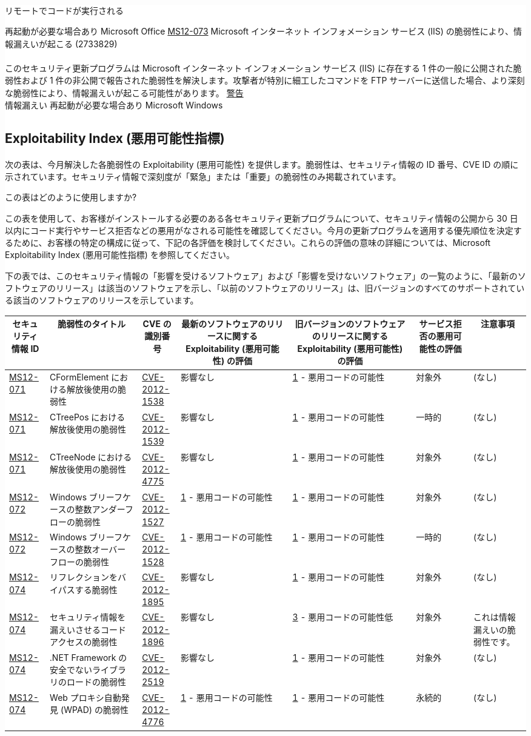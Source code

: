 リモートでコードが実行される</td>
<td style="border:1px solid black;">再起動が必要な場合あり</td>
<td style="border:1px solid black;">Microsoft Office</td>
</tr>
<tr class="even">
<td style="border:1px solid black;"><a href="https://go.microsoft.com/fwlink/?linkid=258247">MS12-073</a></td>
<td style="border:1px solid black;">Microsoft インターネット インフォメーション サービス (IIS) の脆弱性により、情報漏えいが起こる (2733829)  <br />
<br />
このセキュリティ更新プログラムは Microsoft インターネット インフォメーション サービス (IIS) に存在する 1 件の一般に公開された脆弱性および 1 件の非公開で報告された脆弱性を解決します。攻撃者が特別に細工したコマンドを FTP サーバーに送信した場合、より深刻な脆弱性により、情報漏えいが起こる可能性があります。</td>
<td style="border:1px solid black;"><a href="https://go.microsoft.com/fwlink/?linkid=21140">警告</a> <br />
情報漏えい</td>
<td style="border:1px solid black;">再起動が必要な場合あり</td>
<td style="border:1px solid black;">Microsoft Windows</td>
</tr>
</tbody>
</table>

<p></p>

  
Exploitability Index (悪用可能性指標)  
-------------------------------------
  
 
次の表は、今月解決した各脆弱性の Exploitability (悪用可能性) を提供します。脆弱性は、セキュリティ情報の ID 番号、CVE ID の順に示されています。セキュリティ情報で深刻度が「緊急」または「重要」の脆弱性のみ掲載されています。
  
この表はどのように使用しますか?
  
この表を使用して、お客様がインストールする必要のある各セキュリティ更新プログラムについて、セキュリティ情報の公開から 30 日以内にコード実行やサービス拒否などの悪用がなされる可能性を確認してください。今月の更新プログラムを適用する優先順位を決定するために、お客様の特定の構成に従って、下記の各評価を検討してください。これらの評価の意味の詳細については、Microsoft Exploitability Index (悪用可能性指標) を参照してください。
  
下の表では、このセキュリティ情報の「影響を受けるソフトウェア」および「影響を受けないソフトウェア」の一覧のように、「最新のソフトウェアのリリース」は該当のソフトウェアを示し、「以前のソフトウェアのリリース」は、旧バージョンのすべてのサポートされている該当のソフトウェアのリリースを示しています。
  
| セキュリティ情報 ID                                       | 脆弱性のタイトル                                      | CVE の識別番号                                                                   | 最新のソフトウェアのリリースに関する Exploitability (悪用可能性) の評価               | 旧バージョンのソフトウェアのリリースに関する Exploitability (悪用可能性) の評価       | サービス拒否の悪用可能性の評価 | 注意事項                       |  
|-----------------------------------------------------------|-------------------------------------------------------|----------------------------------------------------------------------------------|---------------------------------------------------------------------------------------|---------------------------------------------------------------------------------------|--------------------------------|--------------------------------|  
| [MS12-071](https://go.microsoft.com/fwlink/?linkid=268299) | CFormElement における解放後使用の脆弱性               | [CVE-2012-1538](https://www.cve.mitre.org/cgi-bin/cvename.cgi?name=cve-2012-1538) | 影響なし                                                                              | [1](https://technet.microsoft.com/ja-jp/security/cc998259.aspx) - 悪用コードの可能性   | 対象外                         | (なし)                         |  
| [MS12-071](https://go.microsoft.com/fwlink/?linkid=268299) | CTreePos における解放後使用の脆弱性                   | [CVE-2012-1539](https://www.cve.mitre.org/cgi-bin/cvename.cgi?name=cve-2012-1539) | 影響なし                                                                              | [1](https://technet.microsoft.com/ja-jp/security/cc998259.aspx) - 悪用コードの可能性   | 一時的                         | (なし)                         |  
| [MS12-071](https://go.microsoft.com/fwlink/?linkid=268299) | CTreeNode における解放後使用の脆弱性                  | [CVE-2012-4775](https://www.cve.mitre.org/cgi-bin/cvename.cgi?name=cve-2012-4775) | 影響なし                                                                              | [1](https://technet.microsoft.com/ja-jp/security/cc998259.aspx) - 悪用コードの可能性   | 対象外                         | (なし)                         |  
| [MS12-072](https://go.microsoft.com/fwlink/?linkid=260820) | Windows ブリーフケースの整数アンダーフローの脆弱性    | [CVE-2012-1527](https://www.cve.mitre.org/cgi-bin/cvename.cgi?name=cve-2012-1527) | [1](https://technet.microsoft.com/ja-jp/security/cc998259.aspx) - 悪用コードの可能性   | [1](https://technet.microsoft.com/ja-jp/security/cc998259.aspx) - 悪用コードの可能性   | 対象外                         | (なし)                         |  
| [MS12-072](https://go.microsoft.com/fwlink/?linkid=260820) | Windows ブリーフケースの整数オーバーフローの脆弱性    | [CVE-2012-1528](https://www.cve.mitre.org/cgi-bin/cvename.cgi?name=cve-2012-1528) | [1](https://technet.microsoft.com/ja-jp/security/cc998259.aspx) - 悪用コードの可能性   | [1](https://technet.microsoft.com/ja-jp/security/cc998259.aspx) - 悪用コードの可能性   | 一時的                         | (なし)                         |  
| [MS12-074](https://go.microsoft.com/fwlink/?linkid=255026) | リフレクションをバイパスする脆弱性                    | [CVE-2012-1895](https://www.cve.mitre.org/cgi-bin/cvename.cgi?name=cve-2012-1895) | 影響なし                                                                              | [1](https://technet.microsoft.com/ja-jp/security/cc998259.aspx) - 悪用コードの可能性   | 対象外                         | (なし)                         |  
| [MS12-074](https://go.microsoft.com/fwlink/?linkid=255026) | セキュリティ情報を漏えいさせるコード アクセスの脆弱性 | [CVE-2012-1896](https://www.cve.mitre.org/cgi-bin/cvename.cgi?name=cve-2012-1896) | 影響なし                                                                              | [3](https://technet.microsoft.com/ja-jp/security/cc998259.aspx) - 悪用コードの可能性低 | 対象外                         | これは情報漏えいの脆弱性です。 |  
| [MS12-074](https://go.microsoft.com/fwlink/?linkid=255026) | .NET Framework の安全でないライブラリのロードの脆弱性 | [CVE-2012-2519](https://www.cve.mitre.org/cgi-bin/cvename.cgi?name=cve-2012-2519) | 影響なし                                                                              | [1](https://technet.microsoft.com/ja-jp/security/cc998259.aspx) - 悪用コードの可能性   | 対象外                         | (なし)                         |  
| [MS12-074](https://go.microsoft.com/fwlink/?linkid=255026) | Web プロキシ自動発見 (WPAD) の脆弱性                  | [CVE-2012-4776](https://www.cve.mitre.org/cgi-bin/cvename.cgi?name=cve-2012-4776) | [1](https://technet.microsoft.com/ja-jp/security/cc998259.aspx) - 悪用コードの可能性   | [1](https://technet.microsoft.com/ja-jp/security/cc998259.aspx) - 悪用コードの可能性   | 永続的                         | (なし)                         |  